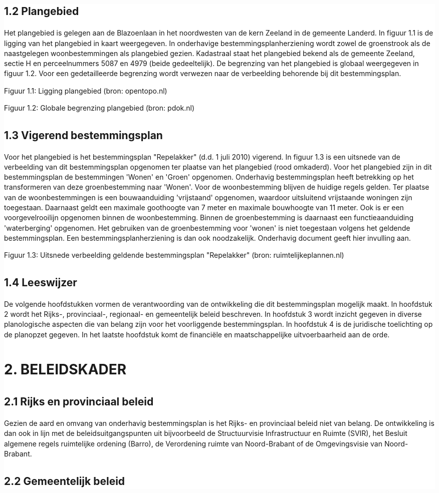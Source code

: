 ## **1.2 Plangebied**

Het plangebied is gelegen aan de Blazoenlaan in het noordwesten van de kern Zeeland in de gemeente Landerd. In figuur 1.1 is de ligging van het plangebied in kaart weergegeven. In onderhavige bestemmingsplanherziening wordt zowel de groenstrook als de naastgelegen woonbestemmingen als plangebied gezien. Kadastraal staat het plangebied bekend als de gemeente Zeeland, sectie H en perceelnummers 5087 en 4979 (beide gedeeltelijk). De begrenzing van het plangebied is globaal weergegeven in figuur 1.2. Voor een gedetailleerde begrenzing wordt verwezen naar de verbeelding behorende bij dit bestemmingsplan.

Figuur 1.1: Ligging plangebied (bron: opentopo.nl)

Figuur 1.2: Globale begrenzing plangebied (bron: pdok.nl)

## **1.3 Vigerend bestemmingsplan**

Voor het plangebied is het bestemmingsplan "Repelakker" (d.d. 1 juli 2010) vigerend. In figuur 1.3 is een uitsnede van de verbeelding van dit bestemmingsplan opgenomen ter plaatse van het plangebied (rood omkaderd). Voor het plangebied zijn in dit bestemmingsplan de bestemmingen 'Wonen' en 'Groen' opgenomen. Onderhavig bestemmingsplan heeft betrekking op het transformeren van deze groenbestemming naar 'Wonen'. Voor de woonbestemming blijven de huidige regels gelden. Ter plaatse van de woonbestemmingen is een bouwaanduiding 'vrijstaand' opgenomen, waardoor uitsluitend vrijstaande woningen zijn toegestaan. Daarnaast geldt een maximale goothoogte van 7 meter en maximale bouwhoogte van 11 meter. Ook is er een voorgevelrooilijn opgenomen binnen de woonbestemming. Binnen de groenbestemming is daarnaast een functieaanduiding 'waterberging' opgenomen. Het gebruiken van de groenbestemming voor 'wonen' is niet toegestaan volgens het geldende bestemmingsplan. Een bestemmingsplanherziening is dan ook noodzakelijk. Onderhavig document geeft hier invulling aan.

Figuur 1.3: Uitsnede verbeelding geldende bestemmingsplan "Repelakker" (bron: ruimtelijkeplannen.nl)

## **1.4 Leeswijzer**

De volgende hoofdstukken vormen de verantwoording van de ontwikkeling die dit bestemmingsplan mogelijk maakt. In hoofdstuk 2 wordt het Rijks-, provinciaal-, regionaal- en gemeentelijk beleid beschreven. In hoofdstuk 3 wordt inzicht gegeven in diverse planologische aspecten die van belang zijn voor het voorliggende bestemmingsplan. In hoofdstuk 4 is de juridische toelichting op de planopzet gegeven. In het laatste hoofdstuk komt de financiële en maatschappelijke uitvoerbaarheid aan de orde.

# **2. BELEIDSKADER**

## **2.1 Rijks en provinciaal beleid**

Gezien de aard en omvang van onderhavig bestemmingsplan is het Rijks- en provinciaal beleid niet van belang. De ontwikkeling is dan ook in lijn met de beleidsuitgangspunten uit bijvoorbeeld de Structuurvisie Infrastructuur en Ruimte (SVIR), het Besluit algemene regels ruimtelijke ordening (Barro), de Verordening ruimte van Noord-Brabant of de Omgevingsvisie van Noord-Brabant.

## **2.2 Gemeentelijk beleid**
